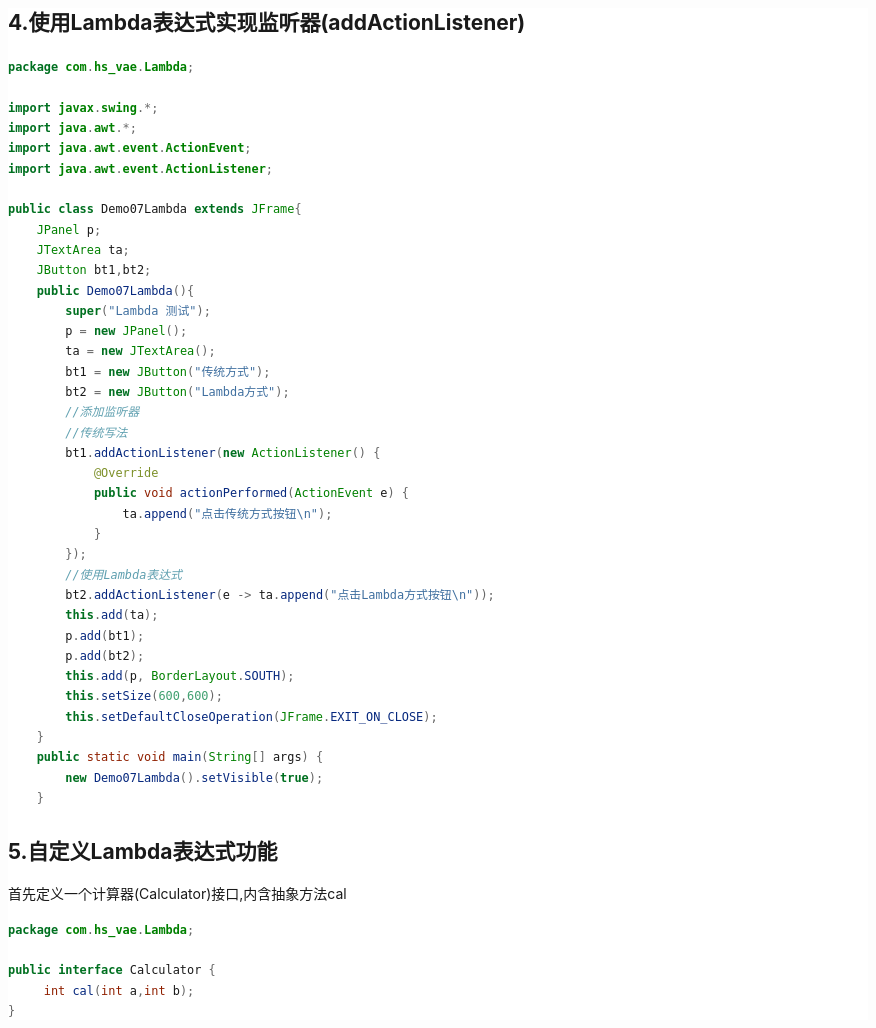 ## 4.使用Lambda表达式实现监听器(addActionListener)

```java
package com.hs_vae.Lambda;

import javax.swing.*;
import java.awt.*;
import java.awt.event.ActionEvent;
import java.awt.event.ActionListener;

public class Demo07Lambda extends JFrame{
    JPanel p;
    JTextArea ta;
    JButton bt1,bt2;
    public Demo07Lambda(){
        super("Lambda 测试");
        p = new JPanel();
        ta = new JTextArea();
        bt1 = new JButton("传统方式");
        bt2 = new JButton("Lambda方式");
        //添加监听器
        //传统写法
        bt1.addActionListener(new ActionListener() {
            @Override
            public void actionPerformed(ActionEvent e) {
                ta.append("点击传统方式按钮\n");
            }
        });
        //使用Lambda表达式
        bt2.addActionListener(e -> ta.append("点击Lambda方式按钮\n"));
        this.add(ta);
        p.add(bt1);
        p.add(bt2);
        this.add(p, BorderLayout.SOUTH);
        this.setSize(600,600);
        this.setDefaultCloseOperation(JFrame.EXIT_ON_CLOSE);
    }
    public static void main(String[] args) {
        new Demo07Lambda().setVisible(true);
    }

```

## 5.自定义Lambda表达式功能

首先定义一个计算器(Calculator)接口,内含抽象方法cal

```java
package com.hs_vae.Lambda;

public interface Calculator {
     int cal(int a,int b);
}
```
